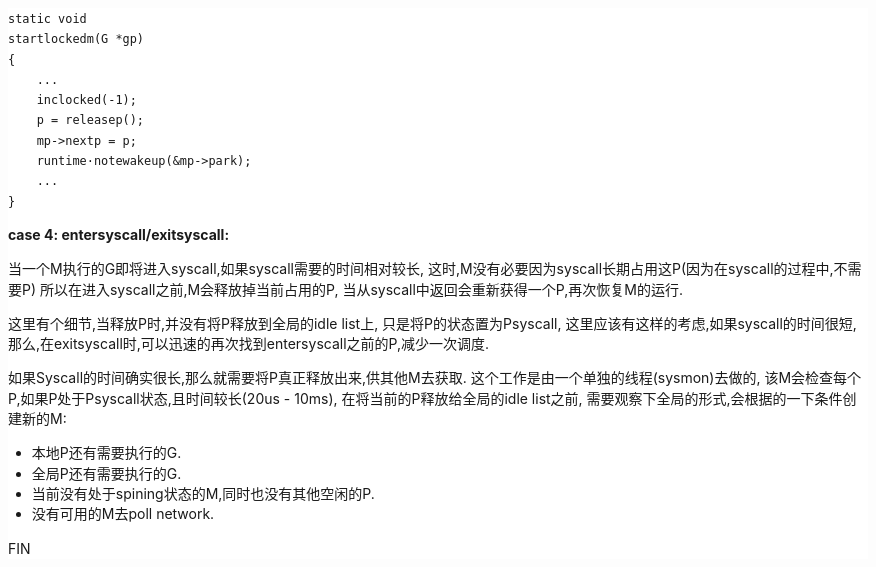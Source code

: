~~~ {prettyprint lang-c}
static void
startlockedm(G *gp)
{
	...
	inclocked(-1);
	p = releasep();
	mp->nextp = p;
	runtime·notewakeup(&mp->park);
	...
}
~~~

**case 4: entersyscall/exitsyscall:**

当一个M执行的G即将进入syscall,如果syscall需要的时间相对较长,
这时,M没有必要因为syscall长期占用这P(因为在syscall的过程中,不需要P)
所以在进入syscall之前,M会释放掉当前占用的P,
当从syscall中返回会重新获得一个P,再次恢复M的运行.

这里有个细节,当释放P时,并没有将P释放到全局的idle list上,
只是将P的状态置为Psyscall, 这里应该有这样的考虑,如果syscall的时间很短,
那么,在exitsyscall时,可以迅速的再次找到entersyscall之前的P,减少一次调度.

如果Syscall的时间确实很长,那么就需要将P真正释放出来,供其他M去获取.
这个工作是由一个单独的线程(sysmon)去做的,
该M会检查每个P,如果P处于Psyscall状态,且时间较长(20us - 10ms),
在将当前的P释放给全局的idle list之前,
需要观察下全局的形式,会根据的一下条件创建新的M:

- 本地P还有需要执行的G.
- 全局P还有需要执行的G.
- 当前没有处于spining状态的M,同时也没有其他空闲的P.
- 没有可用的M去poll network.

FIN
